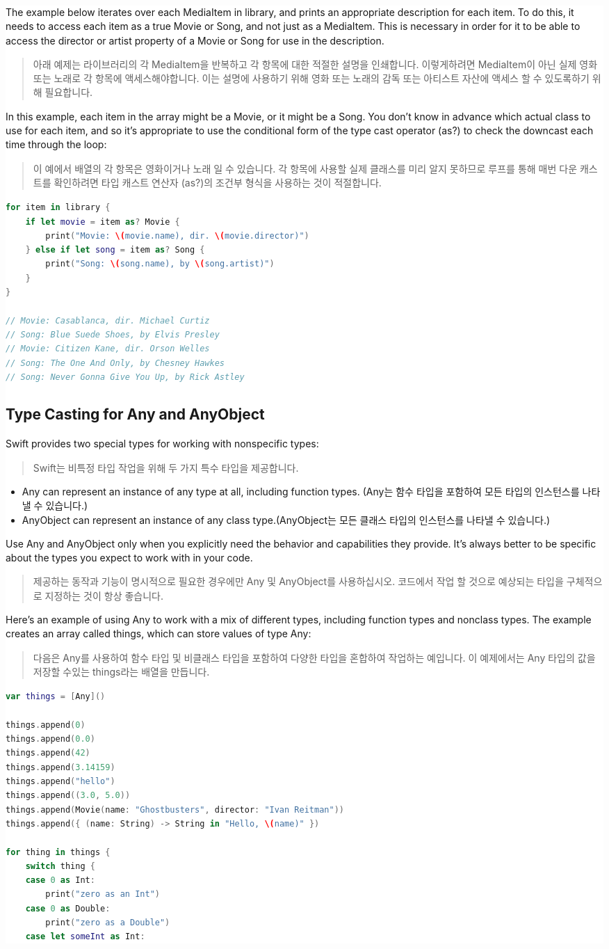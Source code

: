The example below iterates over each MediaItem in library, and prints an appropriate description for each item. To do this, it needs to access each item as a true Movie or Song, and not just as a MediaItem. This is necessary in order for it to be able to access the director or artist property of a Movie or Song for use in the description.
> 아래 예제는 라이브러리의 각 MediaItem을 반복하고 각 항목에 대한 적절한 설명을 인쇄합니다. 이렇게하려면 MediaItem이 아닌 실제 영화 또는 노래로 각 항목에 액세스해야합니다. 이는 설명에 사용하기 위해 영화 또는 노래의 감독 또는 아티스트 자산에 액세스 할 수 있도록하기 위해 필요합니다.

In this example, each item in the array might be a Movie, or it might be a Song. You don’t know in advance which actual class to use for each item, and so it’s appropriate to use the conditional form of the type cast operator (as?) to check the downcast each time through the loop:
> 이 예에서 배열의 각 항목은 영화이거나 노래 일 수 있습니다. 각 항목에 사용할 실제 클래스를 미리 알지 못하므로 루프를 통해 매번 다운 캐스트를 확인하려면 타입 캐스트 연산자 (as?)의 조건부 형식을 사용하는 것이 적절합니다.

```swift
for item in library {
    if let movie = item as? Movie {
        print("Movie: \(movie.name), dir. \(movie.director)")
    } else if let song = item as? Song {
        print("Song: \(song.name), by \(song.artist)")
    }
}

// Movie: Casablanca, dir. Michael Curtiz
// Song: Blue Suede Shoes, by Elvis Presley
// Movie: Citizen Kane, dir. Orson Welles
// Song: The One And Only, by Chesney Hawkes
// Song: Never Gonna Give You Up, by Rick Astley
``` 

## Type Casting for Any and AnyObject

Swift provides two special types for working with nonspecific types:
> Swift는 비특정 타입 작업을 위해 두 가지 특수 타입을 제공합니다.

* Any can represent an instance of any type at all, including function types. (Any는 함수 타입을 포함하여 모든 타입의 인스턴스를 나타낼 수 있습니다.)
* AnyObject can represent an instance of any class type.(AnyObject는 모든 클래스 타입의 인스턴스를 나타낼 수 있습니다.)

Use Any and AnyObject only when you explicitly need the behavior and capabilities they provide. It’s always better to be specific about the types you expect to work with in your code.
> 제공하는 동작과 기능이 명시적으로 필요한 경우에만 Any 및 AnyObject를 사용하십시오. 코드에서 작업 할 것으로 예상되는 타입을 구체적으로 지정하는 것이 항상 좋습니다.

Here’s an example of using Any to work with a mix of different types, including function types and nonclass types. The example creates an array called things, which can store values of type Any:
> 다음은 Any를 사용하여 함수 타입 및 비클래스 타입을 포함하여 다양한 타입을 혼합하여 작업하는 예입니다. 이 예제에서는 Any 타입의 값을 저장할 수있는 things라는 배열을 만듭니다.

```swift
var things = [Any]()

things.append(0)
things.append(0.0)
things.append(42)
things.append(3.14159)
things.append("hello")
things.append((3.0, 5.0))
things.append(Movie(name: "Ghostbusters", director: "Ivan Reitman"))
things.append({ (name: String) -> String in "Hello, \(name)" })

for thing in things {
    switch thing {
    case 0 as Int:
        print("zero as an Int")
    case 0 as Double:
        print("zero as a Double")
    case let someInt as Int:
```